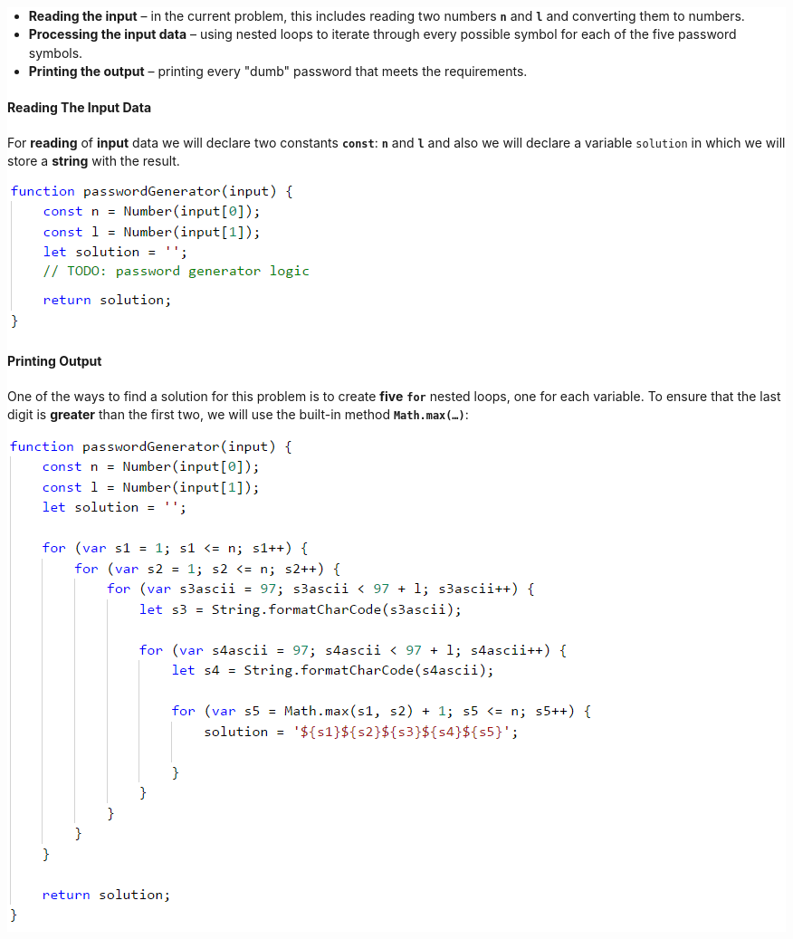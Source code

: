 * **Reading the input** – in the current problem, this includes reading two numbers **`n`** and **`l`** and converting them to numbers.
* **Processing the input data** – using nested loops to iterate through every possible symbol for each of the five password symbols.
* **Printing the output** – printing every "dumb" password that meets the requirements.

#### Reading The Input Data

For **reading** of **input** data we will declare two constants **`const`**: **`n`** and **`l`** and also we will declare a variable `solution` in which we will store a **string** with the result.

![](assets/chapter-7-2-images/01.Stupid-password-generator-01.png)

#### Printing Output

One of the ways to find a solution for this problem is to create **five** **`for`** nested loops, one for each variable. To ensure that the last digit is **greater** than the first two, we will use the built-in method **`Math.max(…)`**:

![](assets/chapter-7-2-images/01.Stupid-password-generator-02.png)
